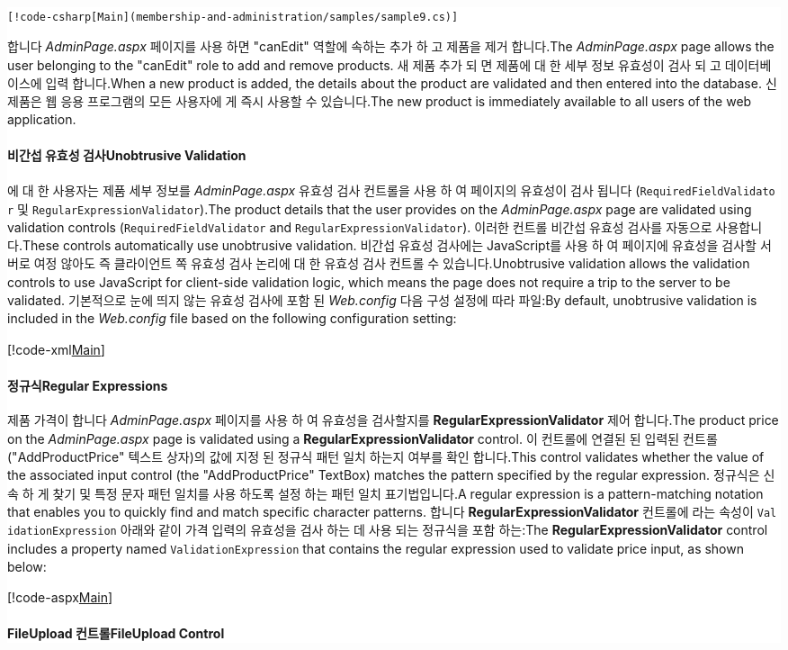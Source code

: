     [!code-csharp[Main](membership-and-administration/samples/sample9.cs)]

<span data-ttu-id="1a9e1-224">합니다 *AdminPage.aspx* 페이지를 사용 하면 "canEdit" 역할에 속하는 추가 하 고 제품을 제거 합니다.</span><span class="sxs-lookup"><span data-stu-id="1a9e1-224">The *AdminPage.aspx* page allows the user belonging to the "canEdit" role to add and remove products.</span></span> <span data-ttu-id="1a9e1-225">새 제품 추가 되 면 제품에 대 한 세부 정보 유효성이 검사 되 고 데이터베이스에 입력 합니다.</span><span class="sxs-lookup"><span data-stu-id="1a9e1-225">When a new product is added, the details about the product are validated and then entered into the database.</span></span> <span data-ttu-id="1a9e1-226">신제품은 웹 응용 프로그램의 모든 사용자에 게 즉시 사용할 수 있습니다.</span><span class="sxs-lookup"><span data-stu-id="1a9e1-226">The new product is immediately available to all users of the web application.</span></span>

#### <a name="unobtrusive-validation"></a><span data-ttu-id="1a9e1-227">비간섭 유효성 검사</span><span class="sxs-lookup"><span data-stu-id="1a9e1-227">Unobtrusive Validation</span></span>

<span data-ttu-id="1a9e1-228">에 대 한 사용자는 제품 세부 정보를 *AdminPage.aspx* 유효성 검사 컨트롤을 사용 하 여 페이지의 유효성이 검사 됩니다 (`RequiredFieldValidator` 및 `RegularExpressionValidator`).</span><span class="sxs-lookup"><span data-stu-id="1a9e1-228">The product details that the user provides on the *AdminPage.aspx* page are validated using validation controls (`RequiredFieldValidator` and `RegularExpressionValidator`).</span></span> <span data-ttu-id="1a9e1-229">이러한 컨트롤 비간섭 유효성 검사를 자동으로 사용합니다.</span><span class="sxs-lookup"><span data-stu-id="1a9e1-229">These controls automatically use unobtrusive validation.</span></span> <span data-ttu-id="1a9e1-230">비간섭 유효성 검사에는 JavaScript를 사용 하 여 페이지에 유효성을 검사할 서버로 여정 않아도 즉 클라이언트 쪽 유효성 검사 논리에 대 한 유효성 검사 컨트롤 수 있습니다.</span><span class="sxs-lookup"><span data-stu-id="1a9e1-230">Unobtrusive validation allows the validation controls to use JavaScript for client-side validation logic, which means the page does not require a trip to the server to be validated.</span></span> <span data-ttu-id="1a9e1-231">기본적으로 눈에 띄지 않는 유효성 검사에 포함 된 *Web.config* 다음 구성 설정에 따라 파일:</span><span class="sxs-lookup"><span data-stu-id="1a9e1-231">By default, unobtrusive validation is included in the *Web.config* file based on the following configuration setting:</span></span>

[!code-xml[Main](membership-and-administration/samples/sample10.xml)]

#### <a name="regular-expressions"></a><span data-ttu-id="1a9e1-232">정규식</span><span class="sxs-lookup"><span data-stu-id="1a9e1-232">Regular Expressions</span></span>

<span data-ttu-id="1a9e1-233">제품 가격이 합니다 *AdminPage.aspx* 페이지를 사용 하 여 유효성을 검사할지를 **RegularExpressionValidator** 제어 합니다.</span><span class="sxs-lookup"><span data-stu-id="1a9e1-233">The product price on the *AdminPage.aspx* page is validated using a **RegularExpressionValidator** control.</span></span> <span data-ttu-id="1a9e1-234">이 컨트롤에 연결된 된 입력된 컨트롤 ("AddProductPrice" 텍스트 상자)의 값에 지정 된 정규식 패턴 일치 하는지 여부를 확인 합니다.</span><span class="sxs-lookup"><span data-stu-id="1a9e1-234">This control validates whether the value of the associated input control (the "AddProductPrice" TextBox) matches the pattern specified by the regular expression.</span></span> <span data-ttu-id="1a9e1-235">정규식은 신속 하 게 찾기 및 특정 문자 패턴 일치를 사용 하도록 설정 하는 패턴 일치 표기법입니다.</span><span class="sxs-lookup"><span data-stu-id="1a9e1-235">A regular expression is a pattern-matching notation that enables you to quickly find and match specific character patterns.</span></span> <span data-ttu-id="1a9e1-236">합니다 **RegularExpressionValidator** 컨트롤에 라는 속성이 `ValidationExpression` 아래와 같이 가격 입력의 유효성을 검사 하는 데 사용 되는 정규식을 포함 하는:</span><span class="sxs-lookup"><span data-stu-id="1a9e1-236">The **RegularExpressionValidator** control includes a property named `ValidationExpression` that contains the regular expression used to validate price input, as shown below:</span></span>

[!code-aspx[Main](membership-and-administration/samples/sample11.aspx)]

#### <a name="fileupload-control"></a><span data-ttu-id="1a9e1-237">FileUpload 컨트롤</span><span class="sxs-lookup"><span data-stu-id="1a9e1-237">FileUpload Control</span></span>

